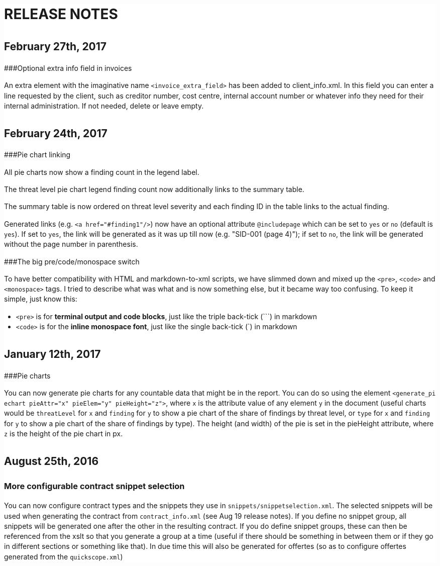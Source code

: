 RELEASE NOTES
=============

February 27th, 2017
-------------------

###Optional extra info field in invoices

An extra element with the imaginative name `<invoice_extra_field>` has been added to client_info.xml. In this field you can enter a line requested by the client, such as creditor number, cost centre, internal account number or whatever info they need for their internal administration. If not needed, delete or leave empty.

February 24th, 2017
-------------------

###Pie chart linking

All pie charts now show a finding count in the legend label.

The threat level pie chart legend finding count now additionally links to the summary table.

The summary table is now ordered on threat level severity and each finding ID in the table links to the actual finding.

Generated links (e.g. `<a href="#finding1"/>`) now have an optional attribute `@includepage` which can be set to `yes` or `no` (default is `yes`). If set to `yes`, the link will be generated as it was up till now (e.g. "SID-001 (page 4)"); if set to `no`, the link will be generated without the page number in parenthesis.

###The big pre/code/monospace switch

To have better compatibility with HTML and markdown-to-xml scripts, we have slimmed down and mixed up the `<pre>`, `<code>` and `<monospace>` tags. I tried to describe what was what and is now something else, but it became way too confusing. To keep it simple, just know this:

- `<pre>` is for **terminal output and code blocks**, just like the triple back-tick (```) in markdown
- `<code>` is for the **inline monospace font**, just like the single back-tick (`) in markdown

January 12th, 2017
------------------

###Pie charts

You can now generate pie charts for any countable data that might be in the report. You can do so using the element `<generate_piechart pieAttr="x" pieElem="y" pieHeight="z">`, where `x` is the attribute value of any element `y` in the document (useful charts would be `threatLevel` for `x` and `finding` for `y` to show a pie chart of the share of findings by threat level, or `type` for `x` and `finding` for `y` to show a pie chart of the share of findings by type). The height (and width) of the pie is set in the pieHeight attribute, where `z` is the height of the pie chart in px.

August 25th, 2016
-----------------

### More configurable contract snippet selection

You can now configure contract types and the snippets they use in `snippets/snippetselection.xml`. The selected snippets will be used when generating the contract from `contract_info.xml` (see Aug 19 release notes). If you define no snippet group, all snippets will be generated one after the other in the resulting contract. If you do define snippet groups, these can then be referenced from the xslt so that you generate a group at a time (useful if there should be something in between them or if they go in different sections or something like that). In due time this will also be generated for offertes (so as to configure offertes generated from the `quickscope.xml`)
